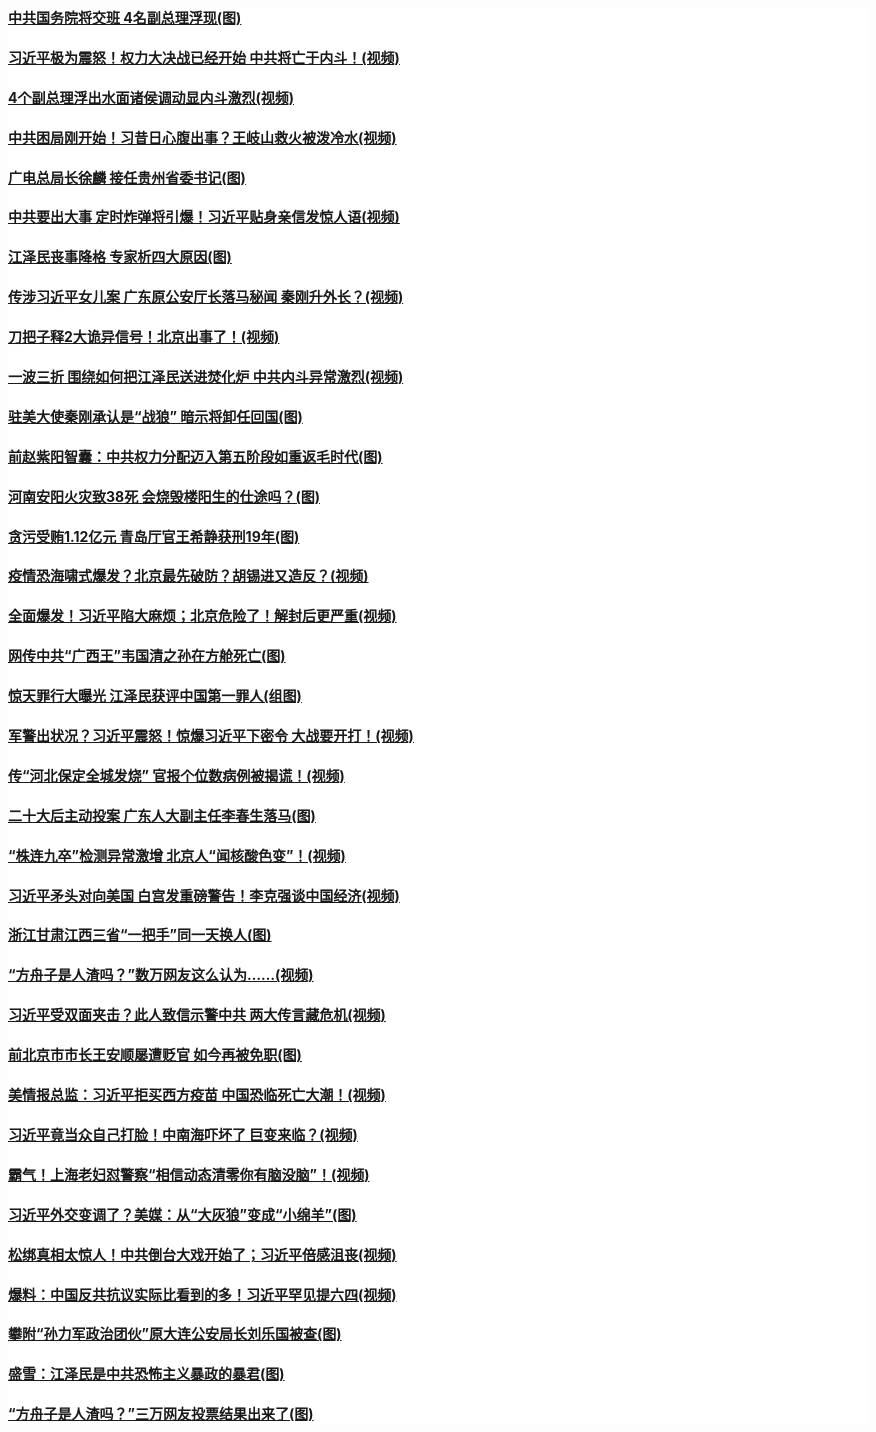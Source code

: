 #### [中共国务院将交班 4名副总理浮现(图)](../pages/p2/1023724.md)
#### [习近平极为震怒！权力大决战已经开始 中共将亡于内斗！(视频)](../pages/p2/1023469.md)
#### [4个副总理浮出水面诸侯调动显内斗激烈(视频)](../pages/p2/1023941.md)
#### [中共困局刚开始！习昔日心腹出事？王岐山救火被泼冷水(视频)](../pages/p2/1023958.md)
#### [广电总局长徐麟 接任贵州省委书记(图)](../pages/p2/1023707.md)
#### [中共要出大事 定时炸弹将引爆！习近平贴身亲信发惊人语(视频)](../pages/p2/1022323.md)
#### [江泽民丧事降格 专家析四大原因(图)](../pages/p2/1023143.md)
#### [传涉习近平女儿案 广东原公安厅长落马秘闻 秦刚升外长？(视频)](../pages/p2/1023792.md)
#### [刀把子释2大诡异信号！北京出事了！(视频)](../pages/p2/1022234.md)
#### [一波三折 围绕如何把江泽民送进焚化炉 中共内斗异常激烈(视频)](../pages/p2/1023645.md)
#### [驻美大使秦刚承认是“战狼” 暗示将卸任回国(图)](../pages/p2/1023704.md)
#### [前赵紫阳智囊：中共权力分配迈入第五阶段如重返毛时代(图)](../pages/p2/1022317.md)
#### [河南安阳火灾致38死 会烧毁楼阳生的仕途吗？(图)](../pages/p2/1022379.md)
#### [贪污受贿1.12亿元 青岛厅官王希静获刑19年(图)](../pages/p2/1023779.md)
#### [疫情恐海啸式爆发？北京最先破防？胡锡进又造反？(视频)](../pages/p2/1023809.md)
#### [全面爆发！习近平陷大麻烦；北京危险了！解封后更严重(视频)](../pages/p2/1023799.md)
#### [网传中共“广西王”韦国清之孙在方舱死亡(图)](../pages/p2/1023521.md)
#### [惊天罪行大曝光 江泽民获评中国第一罪人(组图)](../pages/p2/1023116.md)
#### [军警出状况？习近平震怒！惊爆习近平下密令 大战要开打！(视频)](../pages/p2/1023545.md)
#### [传“河北保定全城发烧” 官报个位数病例被揭谎！(视频)](../pages/p2/1023865.md)
#### [二十大后主动投案 广东人大副主任李春生落马(图)](../pages/p2/1023649.md)
#### [“株连九卒”检测异常激增 北京人“闻核酸色变”！(视频)](../pages/p2/1023791.md)
#### [习近平矛头对向美国 白宫发重磅警告！李克强谈中国经济(视频)](../pages/p2/1023774.md)
#### [浙江甘肃江西三省“一把手”同一天换人(图)](../pages/p2/1023551.md)
#### [“方舟子是人渣吗？”数万网友这么认为……(视频)](../pages/p2/1023739.md)
#### [习近平受双面夹击？此人致信示警中共 两大传言藏危机(视频)](../pages/p2/1023735.md)
#### [前北京市市长王安顺屡遭贬官 如今再被免职(图)](../pages/p2/1023441.md)
#### [美情报总监：习近平拒买西方疫苗 中国恐临死亡大潮！(视频)](../pages/p2/1023701.md)
#### [习近平竟当众自己打脸！中南海吓坏了 巨变来临？(视频)](../pages/p2/1023642.md)
#### [霸气！上海老妇怼警察“相信动态清零你有脑没脑”！(视频)](../pages/p2/1023640.md)
#### [习近平外交变调了？美媒：从“大灰狼”变成“小绵羊”(图)](../pages/p2/1023359.md)
#### [松绑真相太惊人！中共倒台大戏开始了；习近平倍感沮丧(视频)](../pages/p2/1023561.md)
#### [爆料：中国反共抗议实际比看到的多！习近平罕见提六四(视频)](../pages/p2/1023543.md)
#### [攀附“孙力军政治团伙”原大连公安局长刘乐国被查(图)](../pages/p2/1023540.md)
#### [盛雪：江泽民是中共恐怖主义暴政的暴君(图)](../pages/p2/1023248.md)
#### [“方舟子是人渣吗？”三万网友投票结果出来了(图)](../pages/p2/1023426.md)
